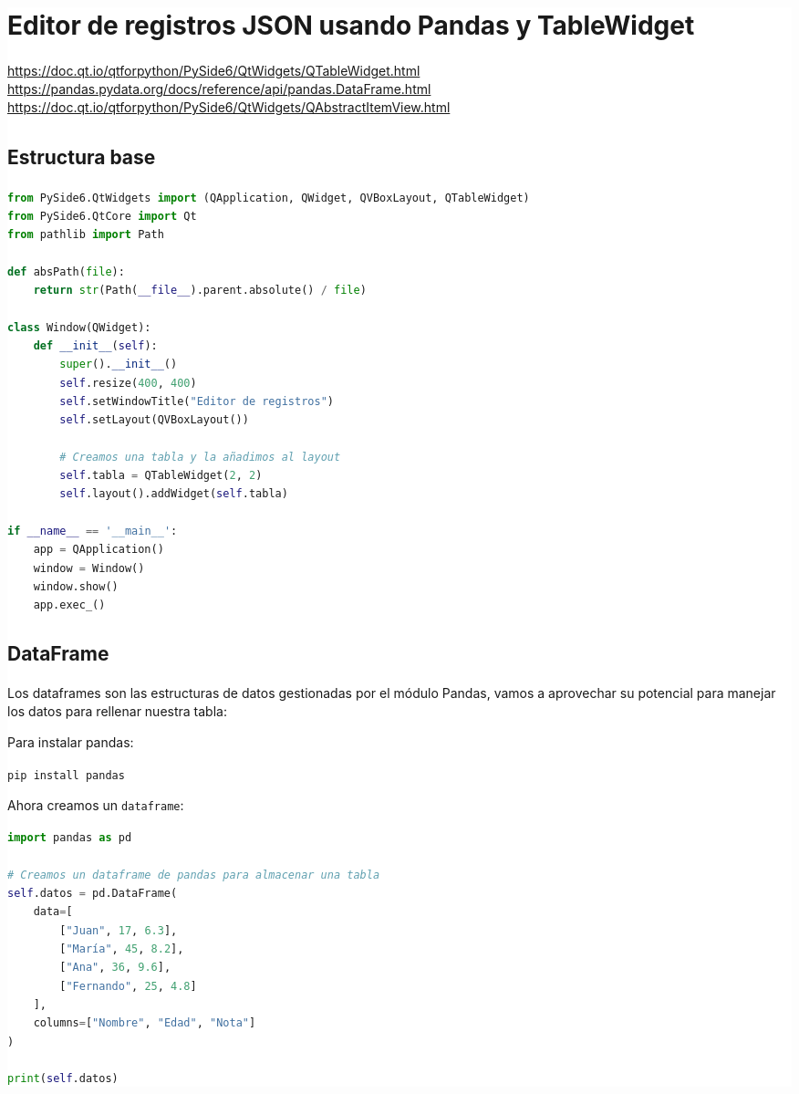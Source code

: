 # Editor de registros JSON usando Pandas y TableWidget

https://doc.qt.io/qtforpython/PySide6/QtWidgets/QTableWidget.html
https://pandas.pydata.org/docs/reference/api/pandas.DataFrame.html
https://doc.qt.io/qtforpython/PySide6/QtWidgets/QAbstractItemView.html

## Estructura base

```python
from PySide6.QtWidgets import (QApplication, QWidget, QVBoxLayout, QTableWidget)
from PySide6.QtCore import Qt
from pathlib import Path

def absPath(file):
    return str(Path(__file__).parent.absolute() / file)

class Window(QWidget):
    def __init__(self):
        super().__init__()
        self.resize(400, 400)
        self.setWindowTitle("Editor de registros")
        self.setLayout(QVBoxLayout())

        # Creamos una tabla y la añadimos al layout
        self.tabla = QTableWidget(2, 2)
        self.layout().addWidget(self.tabla)

if __name__ == '__main__':
    app = QApplication()
    window = Window()
    window.show()
    app.exec_()
```

## DataFrame

Los dataframes son las estructuras de datos gestionadas por el módulo Pandas, vamos a aprovechar su potencial para manejar los datos para rellenar nuestra tabla:

Para instalar pandas:

```bash
pip install pandas
```

Ahora creamos un `dataframe`:

```python
import pandas as pd

# Creamos un dataframe de pandas para almacenar una tabla
self.datos = pd.DataFrame(
    data=[
        ["Juan", 17, 6.3],
        ["María", 45, 8.2],
        ["Ana", 36, 9.6],
        ["Fernando", 25, 4.8]
    ],
    columns=["Nombre", "Edad", "Nota"]
)

print(self.datos)
```

